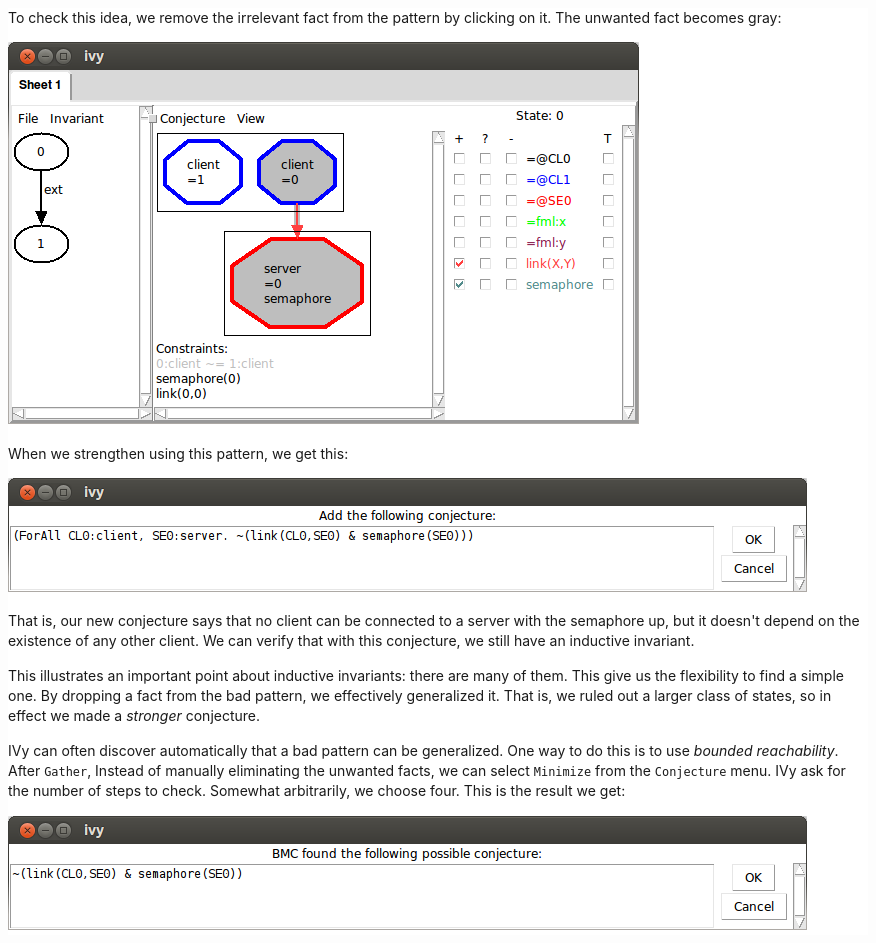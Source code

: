 To check this idea, we remove the irrelevant fact from the pattern by clicking on it.
The unwanted fact becomes gray:

![IVy screenshot](images/client_server15.png)

When we strengthen using this pattern, we get this:

![IVy screenshot](images/client_server16.png)

That is, our new conjecture says that no client can be connected to a
server with the semaphore up, but it doesn't depend on the existence
of any other client. We can verify that with this conjecture, we still
have an inductive invariant.

This illustrates an important point about inductive invariants: there
are many of them.  This give us the flexibility to find a simple one.
By dropping a fact from the bad pattern, we effectively generalized
it.  That is, we ruled out a larger class of states, so in effect we
made a *stronger* conjecture. 

IVy can often discover automatically that a bad pattern can be
generalized.  One way to do this is to use *bounded
reachability*. After `Gather`, Instead of manually eliminating the
unwanted facts, we can select `Minimize` from the `Conjecture`
menu. IVy ask for the number of steps to check. Somewhat arbitrarily,
we choose four. This is the result we get:

![IVy screenshot](images/client_server17.png)
